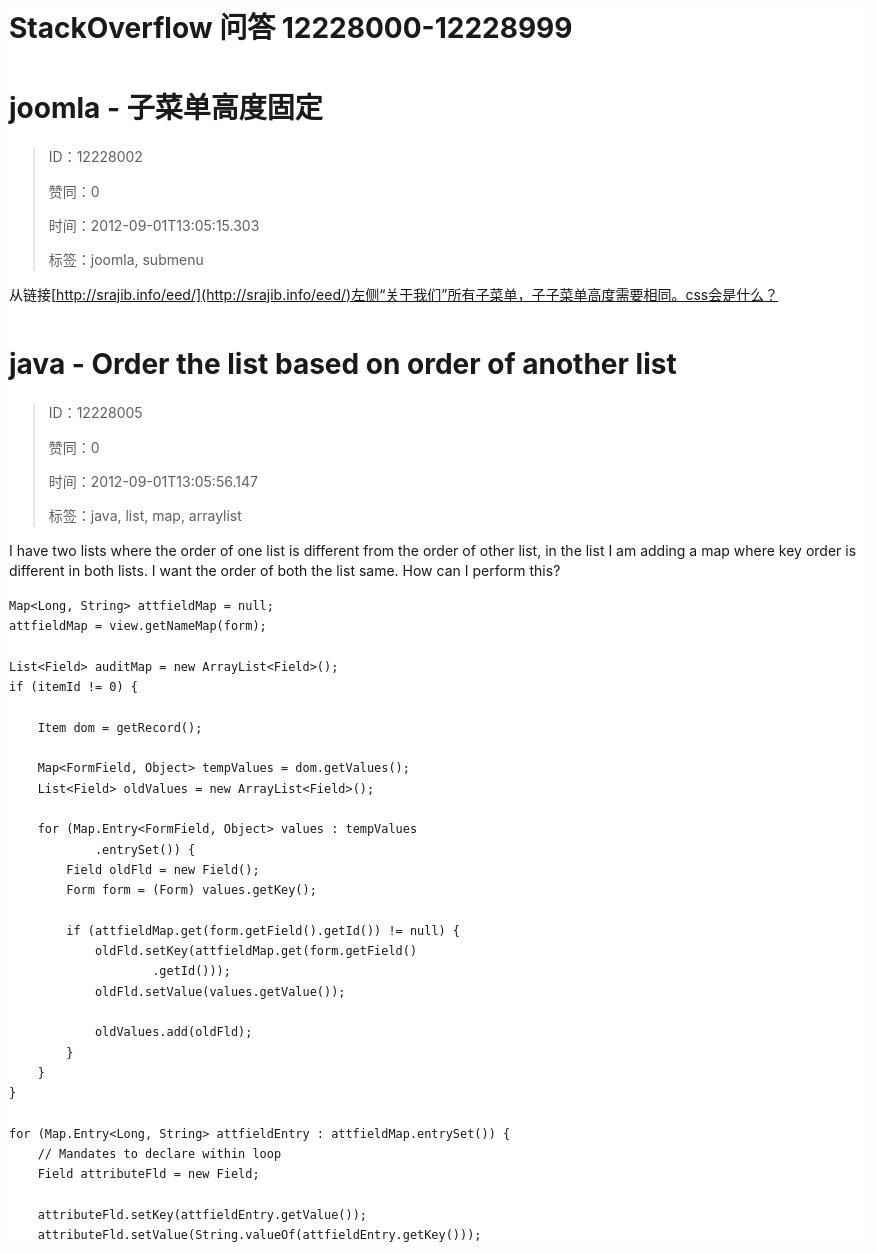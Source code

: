 # StackOverflow 问答 12228000-12228999

# joomla - 子菜单高度固定

> ID：12228002
> 
> 赞同：0
> 
> 时间：2012-09-01T13:05:15.303
> 
> 标签：joomla, submenu

从链接[http://srajib.info/eed/](http://srajib.info/eed/)左侧“关于我们”所有子菜单，子子菜单高度需要相同。css会是什么？

# java - Order the list based on order of another list

> ID：12228005
> 
> 赞同：0
> 
> 时间：2012-09-01T13:05:56.147
> 
> 标签：java, list, map, arraylist

I have two lists where the order of one list is different from the order of other list, in the list I am adding a map where key order is different in both lists. I want the order of both the list same. How can I perform this?

```
Map<Long, String> attfieldMap = null;
attfieldMap = view.getNameMap(form);

List<Field> auditMap = new ArrayList<Field>();
if (itemId != 0) {

    Item dom = getRecord();

    Map<FormField, Object> tempValues = dom.getValues();
    List<Field> oldValues = new ArrayList<Field>();

    for (Map.Entry<FormField, Object> values : tempValues
            .entrySet()) {
        Field oldFld = new Field();
        Form form = (Form) values.getKey();

        if (attfieldMap.get(form.getField().getId()) != null) {
            oldFld.setKey(attfieldMap.get(form.getField()
                    .getId()));
            oldFld.setValue(values.getValue());

            oldValues.add(oldFld);
        }
    }
}

for (Map.Entry<Long, String> attfieldEntry : attfieldMap.entrySet()) {
    // Mandates to declare within loop
    Field attributeFld = new Field;

    attributeFld.setKey(attfieldEntry.getValue());
    attributeFld.setValue(String.valueOf(attfieldEntry.getKey()));

```